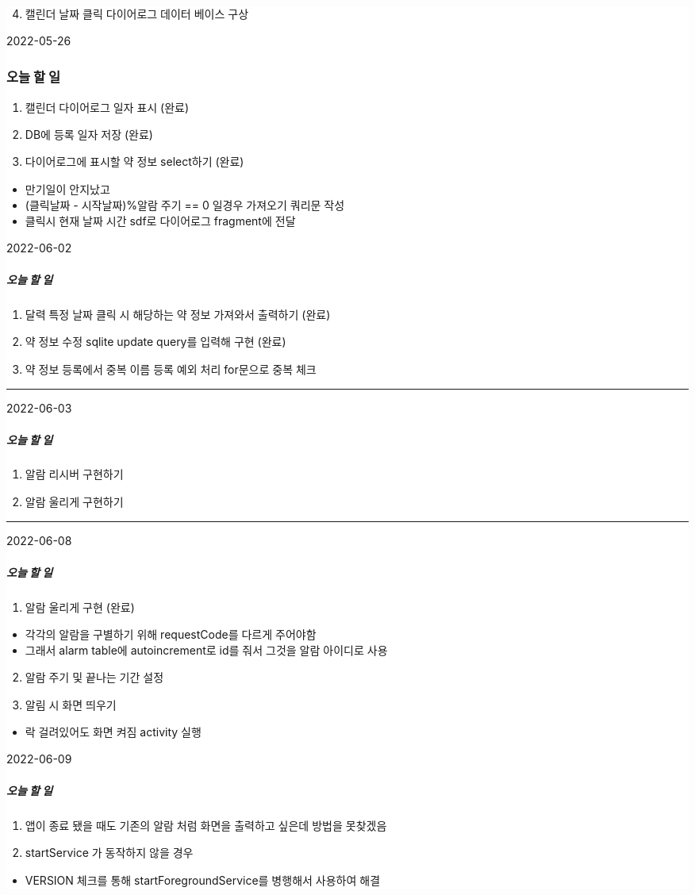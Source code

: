 4. 캘린더 날짜 클릭 다이어로그 데이터 베이스 구상

2022-05-26

### 오늘 할 일

1. 캘린더 다이어로그 일자 표시 (완료)

2. DB에 등록 일자 저장 (완료)

3. 다이어로그에 표시할 약 정보 select하기 (완료)
  - 만기일이 안지났고
  - (클릭날짜 - 시작날짜)%알람 주기 == 0 일경우 가져오기 쿼리문 작성
  - 클릭시 현재 날짜 시간 sdf로 다이어로그 fragment에 전달

2022-06-02

##### 오늘 할 일

1. 달력 특정 날짜 클릭 시 해당하는 약 정보 가져와서 출력하기 (완료)

2. 약 정보 수정 sqlite update query를 입력해 구현 (완료)

3. 약 정보 등록에서 중복 이름 등록 예외 처리
  for문으로 중복 체크

---

2022-06-03

##### 오늘 할 일

1. 알람 리시버 구현하기

2. 알람 울리게 구현하기

---

2022-06-08

##### 오늘 할 일

1. 알람 울리게 구현 (완료)
  - 각각의 알람을 구별하기 위해 requestCode를 다르게 주어야함
  - 그래서 alarm table에 autoincrement로 id를 줘서 그것을 알람 아이디로 사용

2. 알람 주기 및 끝나는 기간 설정

3. 알림 시 화면 띄우기
  - 락 걸려있어도 화면 켜짐 activity 실행


2022-06-09

##### 오늘 할 일

1. 앱이 종료 됐을 때도 기존의 알람 처럼 화면을 출력하고 싶은데 방법을 못찾겠음

2. startService 가 동작하지 않을 경우
  - VERSION 체크를 통해 startForegroundService를 병행해서 사용하여 해결

